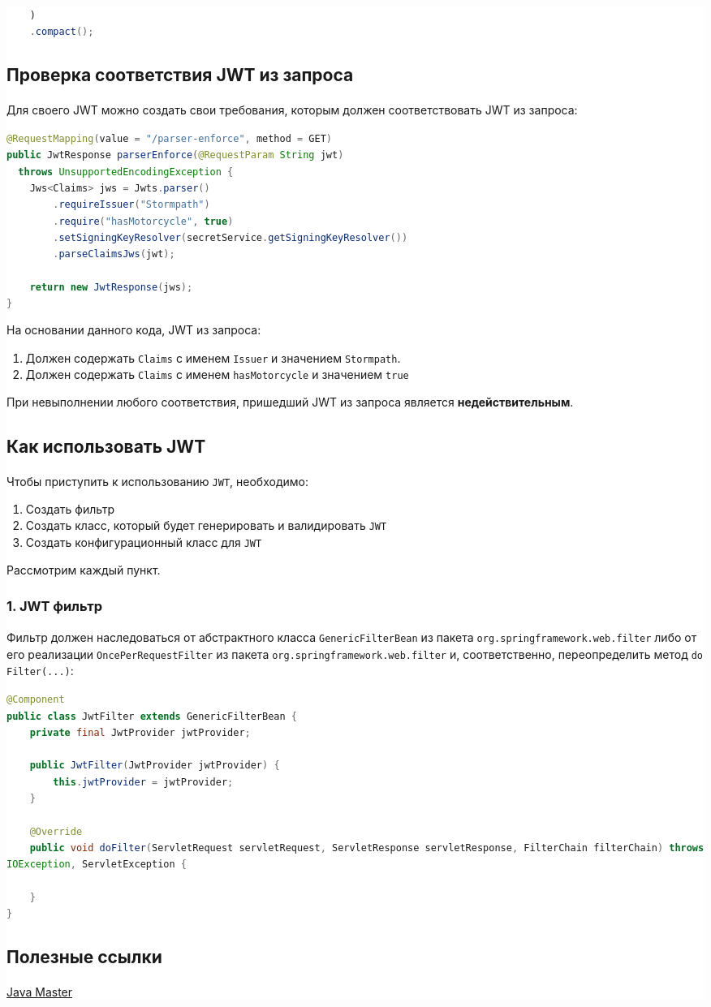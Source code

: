 ```java
    )
    .compact();
```

## Проверка соответствия JWT из запроса
Для своего JWT можно создать свои требования, которым должен соответствовать JWT из запроса:

```java
@RequestMapping(value = "/parser-enforce", method = GET)
public JwtResponse parserEnforce(@RequestParam String jwt) 
  throws UnsupportedEncodingException {
    Jws<Claims> jws = Jwts.parser()
        .requireIssuer("Stormpath")
        .require("hasMotorcycle", true)
        .setSigningKeyResolver(secretService.getSigningKeyResolver())
        .parseClaimsJws(jwt);

    return new JwtResponse(jws);
}
```

На основании данного кода, JWT из запроса:
1. Должен содержать `Claims` с именем `Issuer` и значением `Stormpath`.
2. Должен содержать `Claims` с именем `hasMotorcycle` и значением `true`

При невыполнении любого соответствия, пришедший JWT из запроса является **недействительным**.

## Как использовать JWT
Чтобы приступить к использованию `JWT`, необходимо:
1. Создать фильтр
2. Создать класс, который будет генерировать и валидировать `JWT`
3. Создать конфигурационный класс для `JWT`

Рассмотрим каждый пункт.
### 1. JWT фильтр
Фильтр должен наследоваться от абстрактного класса `GenericFilterBean` из пакета `org.springframework.web.filter` либо от его реализации `OncePerRequestFilter` из пакета `org.springframework.web.filter` и, соответственно, переопределить метод `doFilter(...)`:
```java
@Component
public class JwtFilter extends GenericFilterBean {
    private final JwtProvider jwtProvider;

    public JwtFilter(JwtProvider jwtProvider) {
        this.jwtProvider = jwtProvider;
    }

    @Override
    public void doFilter(ServletRequest servletRequest, ServletResponse servletResponse, FilterChain filterChain) throws IOException, ServletException {
        
    }
}
```

## Полезные ссылки
[Java Master](https://java-master.com/spring-security-%D1%81-%D0%BF%D0%BE%D0%BC%D0%BE%D1%89%D1%8C%D1%8E-jwt-%D1%82%D0%BE%D0%BA%D0%B5%D0%BD%D0%B0/)